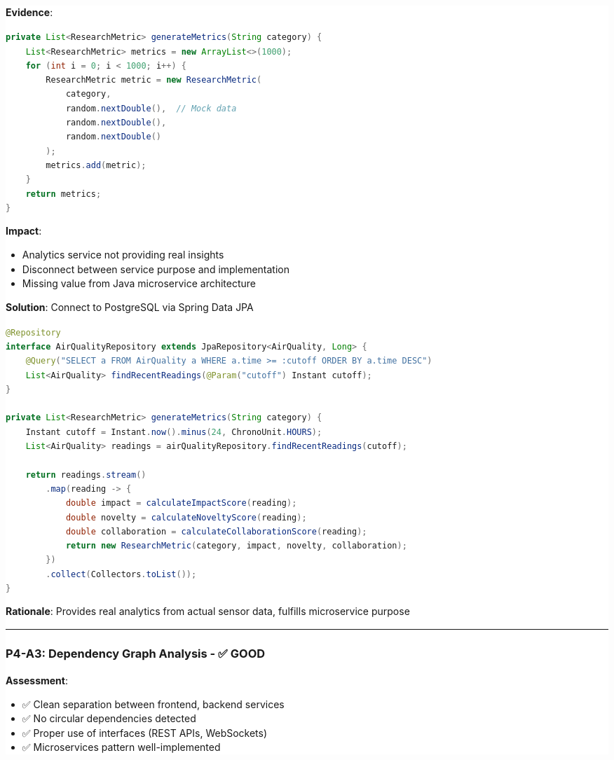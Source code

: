 **Evidence**:
```java
private List<ResearchMetric> generateMetrics(String category) {
    List<ResearchMetric> metrics = new ArrayList<>(1000);
    for (int i = 0; i < 1000; i++) {
        ResearchMetric metric = new ResearchMetric(
            category,
            random.nextDouble(),  // Mock data
            random.nextDouble(),
            random.nextDouble()
        );
        metrics.add(metric);
    }
    return metrics;
}
```

**Impact**:
- Analytics service not providing real insights
- Disconnect between service purpose and implementation
- Missing value from Java microservice architecture

**Solution**: Connect to PostgreSQL via Spring Data JPA
```java
@Repository
interface AirQualityRepository extends JpaRepository<AirQuality, Long> {
    @Query("SELECT a FROM AirQuality a WHERE a.time >= :cutoff ORDER BY a.time DESC")
    List<AirQuality> findRecentReadings(@Param("cutoff") Instant cutoff);
}

private List<ResearchMetric> generateMetrics(String category) {
    Instant cutoff = Instant.now().minus(24, ChronoUnit.HOURS);
    List<AirQuality> readings = airQualityRepository.findRecentReadings(cutoff);
    
    return readings.stream()
        .map(reading -> {
            double impact = calculateImpactScore(reading);
            double novelty = calculateNoveltyScore(reading);
            double collaboration = calculateCollaborationScore(reading);
            return new ResearchMetric(category, impact, novelty, collaboration);
        })
        .collect(Collectors.toList());
}
```

**Rationale**: Provides real analytics from actual sensor data, fulfills microservice purpose

---

### P4-A3: Dependency Graph Analysis - ✅ GOOD
**Assessment**: 
- ✅ Clean separation between frontend, backend services
- ✅ No circular dependencies detected
- ✅ Proper use of interfaces (REST APIs, WebSockets)
- ✅ Microservices pattern well-implemented
